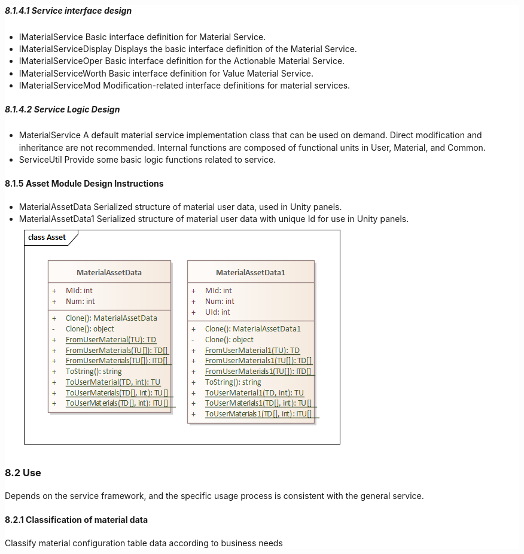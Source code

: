 ##### 8.1.4.1 Service interface design
+ IMaterialService
  Basic interface definition for Material Service.  
+ IMaterialServiceDisplay
  Displays the basic interface definition of the Material Service.  
+ IMaterialServiceOper
  Basic interface definition for the Actionable Material Service.  
+ IMaterialServiceWorth
  Basic interface definition for Value Material Service.  
+ IMaterialServiceMod
  Modification-related interface definitions for material services.  

##### 8.1.4.2 Service Logic Design
+ MaterialService
  A default material service implementation class that can be used on demand. Direct modification and inheritance are not recommended.
  Internal functions are composed of functional units in User, Material, and Common.
+ ServiceUtil
  Provide some basic logic functions related to service.

#### 8.1.5 Asset Module Design Instructions
+ MaterialAssetData
  Serialized structure of material user data, used in Unity panels.  
+ MaterialAssetData1
  Serialized structure of material user data with unique Id for use in Unity panels.  
  ![image](assets/img/RpgMaterial_Asset.png)  

### 8.2 Use
Depends on the service framework, and the specific usage process is consistent with the general service.  

#### 8.2.1 Classification of material data
Classify material configuration table data according to business needs  
